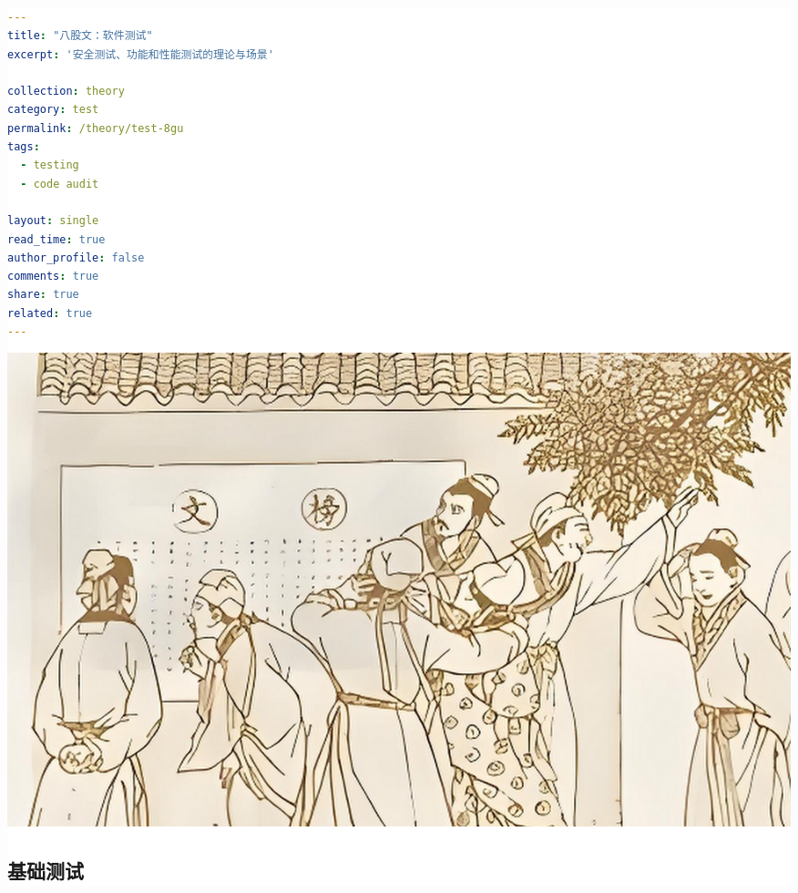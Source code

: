 ```yaml
---
title: "八股文：软件测试"
excerpt: '安全测试、功能和性能测试的理论与场景'

collection: theory
category: test
permalink: /theory/test-8gu
tags: 
  - testing
  - code audit

layout: single
read_time: true
author_profile: false
comments: true
share: true
related: true
---
```


![](../../images/theory/8gu.png)

## 基础测试
